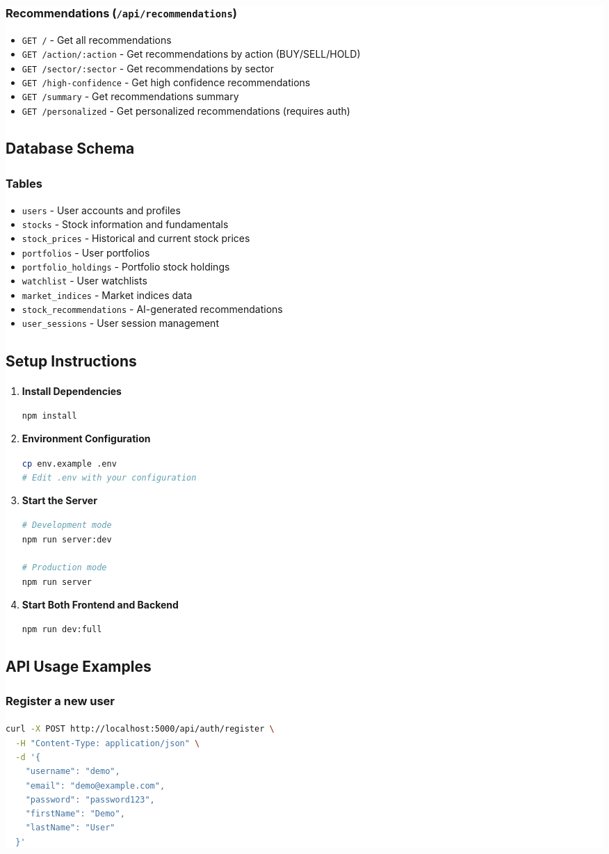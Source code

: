 ### Recommendations (`/api/recommendations`)
- `GET /` - Get all recommendations
- `GET /action/:action` - Get recommendations by action (BUY/SELL/HOLD)
- `GET /sector/:sector` - Get recommendations by sector
- `GET /high-confidence` - Get high confidence recommendations
- `GET /summary` - Get recommendations summary
- `GET /personalized` - Get personalized recommendations (requires auth)

## Database Schema

### Tables
- `users` - User accounts and profiles
- `stocks` - Stock information and fundamentals
- `stock_prices` - Historical and current stock prices
- `portfolios` - User portfolios
- `portfolio_holdings` - Portfolio stock holdings
- `watchlist` - User watchlists
- `market_indices` - Market indices data
- `stock_recommendations` - AI-generated recommendations
- `user_sessions` - User session management

## Setup Instructions

1. **Install Dependencies**
   ```bash
   npm install
   ```

2. **Environment Configuration**
   ```bash
   cp env.example .env
   # Edit .env with your configuration
   ```

3. **Start the Server**
   ```bash
   # Development mode
   npm run server:dev
   
   # Production mode
   npm run server
   ```

4. **Start Both Frontend and Backend**
   ```bash
   npm run dev:full
   ```

## API Usage Examples

### Register a new user
```bash
curl -X POST http://localhost:5000/api/auth/register \
  -H "Content-Type: application/json" \
  -d '{
    "username": "demo",
    "email": "demo@example.com",
    "password": "password123",
    "firstName": "Demo",
    "lastName": "User"
  }'
```
